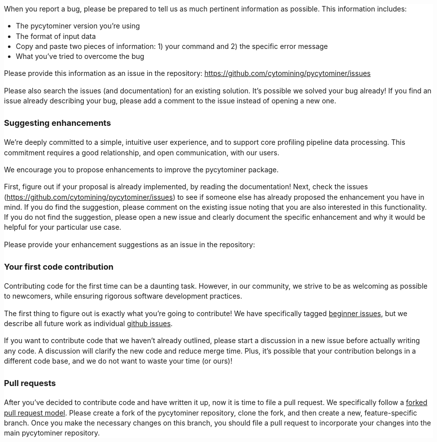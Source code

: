 When you report a bug, please be prepared to tell us as much pertinent information as possible.
This information includes:

- The pycytominer version you’re using
- The format of input data
- Copy and paste two pieces of information: 1) your command and 2) the specific error message
- What you’ve tried to overcome the bug

Please provide this information as an issue in the repository: https://github.com/cytomining/pycytominer/issues

Please also search the issues (and documentation) for an existing solution.
It’s possible we solved your bug already!
If you find an issue already describing your bug, please add a comment to the issue instead of opening a new one.

### Suggesting enhancements

We’re deeply committed to a simple, intuitive user experience, and to support core profiling pipeline data processing.
This commitment requires a good relationship, and open communication, with our users.

We encourage you to propose enhancements to improve the pycytominer package.

First, figure out if your proposal is already implemented, by reading the documentation!
Next, check the issues (https://github.com/cytomining/pycytominer/issues) to see if someone else has already proposed the enhancement you have in mind.
If you do find the suggestion, please comment on the existing issue noting that you are also interested in this functionality.
If you do not find the suggestion, please open a new issue and clearly document the specific enhancement and why it would be helpful for your particular use case.

Please provide your enhancement suggestions as an issue in the repository:

### Your first code contribution

Contributing code for the first time can be a daunting task.
However, in our community, we strive to be as welcoming as possible to newcomers, while ensuring rigorous software development practices.

The first thing to figure out is exactly what you’re going to contribute!
We have specifically tagged [beginner issues](https://github.com/cytomining/pycytominer/issues?q=is%3Aissue+is%3Aopen+label%3A%22good+first+issue%22), but we describe all future work as individual [github issues](https://github.com/cytomining/pycytominer/issues).

If you want to contribute code that we haven’t already outlined, please start a discussion in a new issue before actually writing any code.
A discussion will clarify the new code and reduce merge time.
Plus, it’s possible that your contribution belongs in a different code base, and we do not want to waste your time (or ours)!

### Pull requests

After you’ve decided to contribute code and have written it up, now it is time to file a pull request.
We specifically follow a [forked pull request model](https://docs.github.com/en/github/collaborating-with-issues-and-pull-requests/creating-a-pull-request-from-a-fork).
Please create a fork of the pycytominer repository, clone the fork, and then create a new, feature-specific branch.
Once you make the necessary changes on this branch, you should file a pull request to incorporate your changes into the main pycytominer repository.
